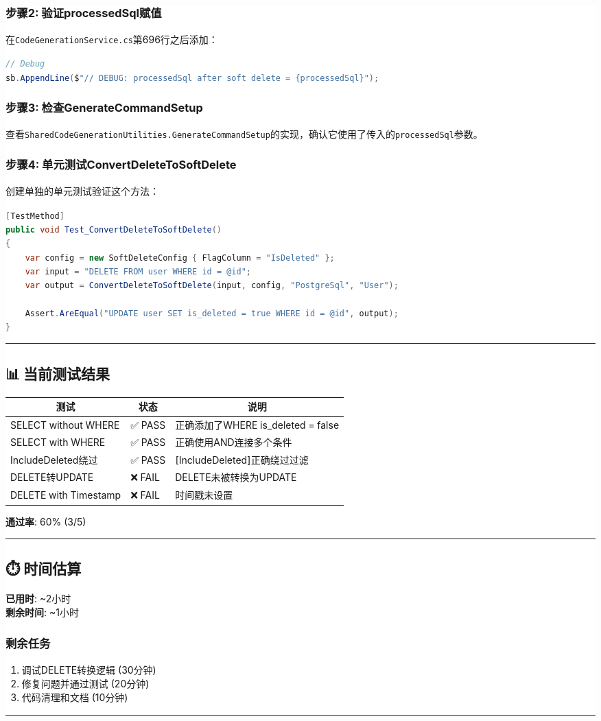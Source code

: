 ### 步骤2: 验证processedSql赋值
在`CodeGenerationService.cs`第696行之后添加：
```csharp
// Debug
sb.AppendLine($"// DEBUG: processedSql after soft delete = {processedSql}");
```

### 步骤3: 检查GenerateCommandSetup
查看`SharedCodeGenerationUtilities.GenerateCommandSetup`的实现，确认它使用了传入的`processedSql`参数。

### 步骤4: 单元测试ConvertDeleteToSoftDelete
创建单独的单元测试验证这个方法：
```csharp
[TestMethod]
public void Test_ConvertDeleteToSoftDelete()
{
    var config = new SoftDeleteConfig { FlagColumn = "IsDeleted" };
    var input = "DELETE FROM user WHERE id = @id";
    var output = ConvertDeleteToSoftDelete(input, config, "PostgreSql", "User");
    
    Assert.AreEqual("UPDATE user SET is_deleted = true WHERE id = @id", output);
}
```

---

## 📊 当前测试结果

| 测试 | 状态 | 说明 |
|------|------|------|
| SELECT without WHERE | ✅ PASS | 正确添加了WHERE is_deleted = false |
| SELECT with WHERE | ✅ PASS | 正确使用AND连接多个条件 |
| IncludeDeleted绕过 | ✅ PASS | [IncludeDeleted]正确绕过过滤 |
| DELETE转UPDATE | ❌ FAIL | DELETE未被转换为UPDATE |
| DELETE with Timestamp | ❌ FAIL | 时间戳未设置 |

**通过率**: 60% (3/5)

---

## ⏱️ 时间估算

**已用时**: ~2小时  
**剩余时间**: ~1小时

### 剩余任务
1. 调试DELETE转换逻辑 (30分钟)
2. 修复问题并通过测试 (20分钟)
3. 代码清理和文档 (10分钟)

---